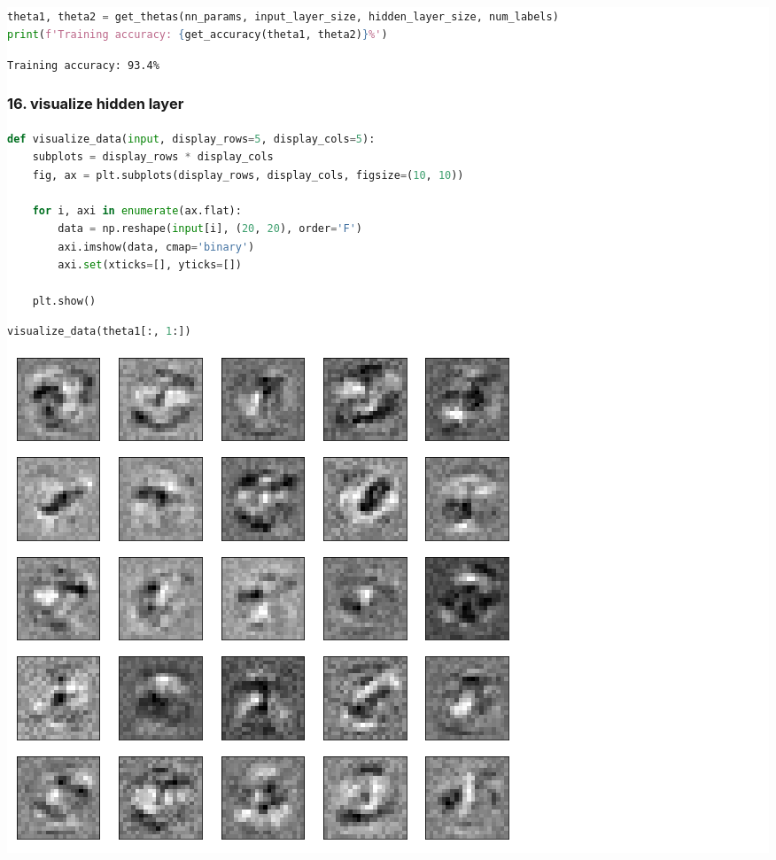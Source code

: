 
```python
theta1, theta2 = get_thetas(nn_params, input_layer_size, hidden_layer_size, num_labels)
print(f'Training accuracy: {get_accuracy(theta1, theta2)}%')
```

    Training accuracy: 93.4%


### 16. visualize hidden layer


```python
def visualize_data(input, display_rows=5, display_cols=5):
    subplots = display_rows * display_cols
    fig, ax = plt.subplots(display_rows, display_cols, figsize=(10, 10))

    for i, axi in enumerate(ax.flat):
        data = np.reshape(input[i], (20, 20), order='F')
        axi.imshow(data, cmap='binary')
        axi.set(xticks=[], yticks=[])

    plt.show()
```


```python
visualize_data(theta1[:, 1:])
```


![png](out/output_38_0.png)
